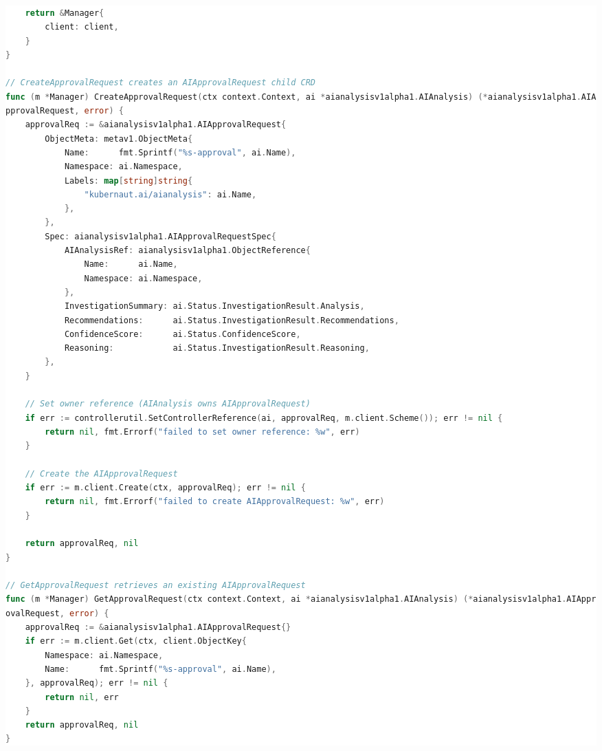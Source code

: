 ```go
	return &Manager{
		client: client,
	}
}

// CreateApprovalRequest creates an AIApprovalRequest child CRD
func (m *Manager) CreateApprovalRequest(ctx context.Context, ai *aianalysisv1alpha1.AIAnalysis) (*aianalysisv1alpha1.AIApprovalRequest, error) {
	approvalReq := &aianalysisv1alpha1.AIApprovalRequest{
		ObjectMeta: metav1.ObjectMeta{
			Name:      fmt.Sprintf("%s-approval", ai.Name),
			Namespace: ai.Namespace,
			Labels: map[string]string{
				"kubernaut.ai/aianalysis": ai.Name,
			},
		},
		Spec: aianalysisv1alpha1.AIApprovalRequestSpec{
			AIAnalysisRef: aianalysisv1alpha1.ObjectReference{
				Name:      ai.Name,
				Namespace: ai.Namespace,
			},
			InvestigationSummary: ai.Status.InvestigationResult.Analysis,
			Recommendations:      ai.Status.InvestigationResult.Recommendations,
			ConfidenceScore:      ai.Status.ConfidenceScore,
			Reasoning:            ai.Status.InvestigationResult.Reasoning,
		},
	}

	// Set owner reference (AIAnalysis owns AIApprovalRequest)
	if err := controllerutil.SetControllerReference(ai, approvalReq, m.client.Scheme()); err != nil {
		return nil, fmt.Errorf("failed to set owner reference: %w", err)
	}

	// Create the AIApprovalRequest
	if err := m.client.Create(ctx, approvalReq); err != nil {
		return nil, fmt.Errorf("failed to create AIApprovalRequest: %w", err)
	}

	return approvalReq, nil
}

// GetApprovalRequest retrieves an existing AIApprovalRequest
func (m *Manager) GetApprovalRequest(ctx context.Context, ai *aianalysisv1alpha1.AIAnalysis) (*aianalysisv1alpha1.AIApprovalRequest, error) {
	approvalReq := &aianalysisv1alpha1.AIApprovalRequest{}
	if err := m.client.Get(ctx, client.ObjectKey{
		Namespace: ai.Namespace,
		Name:      fmt.Sprintf("%s-approval", ai.Name),
	}, approvalReq); err != nil {
		return nil, err
	}
	return approvalReq, nil
}
```
